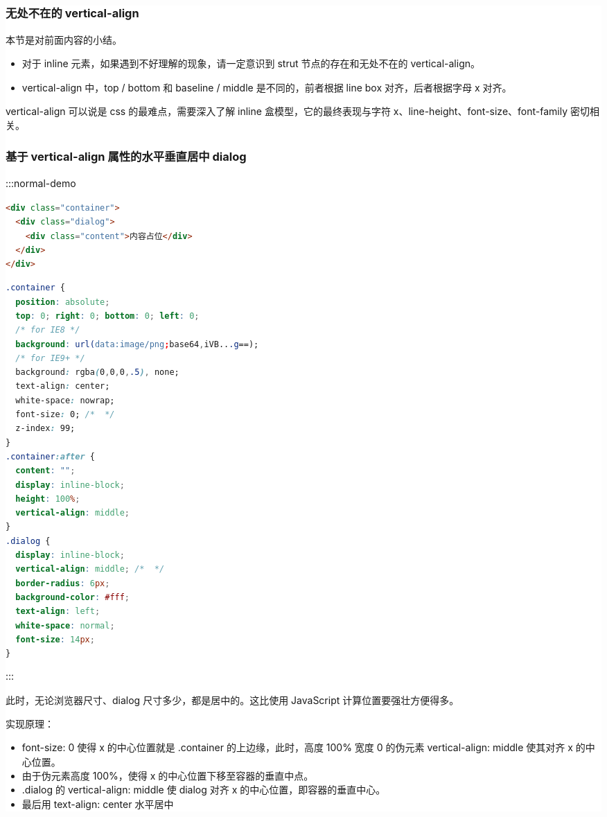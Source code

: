 ### 无处不在的 vertical-align

本节是对前面内容的小结。

* 对于 inline 元素，如果遇到不好理解的现象，请一定意识到 strut 节点的存在和无处不在的 vertical-align。

* vertical-align 中，top / bottom 和 baseline / middle 是不同的，前者根据 line box 对齐，后者根据字母 x 对齐。

vertical-align 可以说是 css 的最难点，需要深入了解 inline 盒模型，它的最终表现与字符 x、line-height、font-size、font-family 密切相关。

### 基于 vertical-align 属性的水平垂直居中 dialog

:::normal-demo

```html
<div class="container">
  <div class="dialog">
    <div class="content">内容占位</div>
  </div>
</div>
```

```css
.container {
  position: absolute;
  top: 0; right: 0; bottom: 0; left: 0;
  /* for IE8 */
  background: url(data:image/png;base64,iVB...g==);
  /* for IE9+ */
  background: rgba(0,0,0,.5), none;
  text-align: center;
  white-space: nowrap;
  font-size: 0; /*  */
  z-index: 99;
}
.container:after {
  content: "";
  display: inline-block;
  height: 100%;
  vertical-align: middle;
}
.dialog {
  display: inline-block;
  vertical-align: middle; /*  */
  border-radius: 6px;
  background-color: #fff;
  text-align: left;
  white-space: normal;
  font-size: 14px;
}
```

:::

此时，无论浏览器尺寸、dialog 尺寸多少，都是居中的。这比使用 JavaScript 计算位置要强壮方便得多。

实现原理：

* font-size: 0 使得 x 的中心位置就是 .container 的上边缘，此时，高度 100% 宽度 0 的伪元素 vertical-align: middle 使其对齐 x 的中心位置。
* 由于伪元素高度 100%，使得 x 的中心位置下移至容器的垂直中点。
* .dialog 的 vertical-align: middle 使 dialog 对齐 x 的中心位置，即容器的垂直中心。
* 最后用 text-align: center 水平居中
